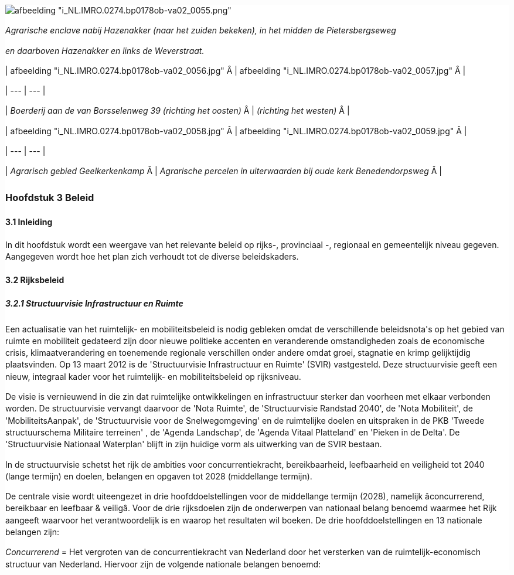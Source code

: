 ![afbeelding "i_NL.IMRO.0274.bp0178ob-va02_0055.png"](i_NL.IMRO.0274.bp0178ob-va02_0055.png)

*Agrarische enclave nabij Hazenakker (naar het zuiden bekeken), in het midden de Pietersbergseweg*

*en daarboven Hazenakker en links de Weverstraat.*

| afbeelding "i_NL.IMRO.0274.bp0178ob-va02_0056.jpg"      Â | afbeelding "i_NL.IMRO.0274.bp0178ob-va02_0057.jpg"      Â |

| --- | --- |

| *Boerderij aan de van Borsselenweg 39 (richting het oosten)*   Â | *(richting het westen)*   Â |

| afbeelding "i_NL.IMRO.0274.bp0178ob-va02_0058.jpg"      Â | afbeelding "i_NL.IMRO.0274.bp0178ob-va02_0059.jpg"      Â |

| --- | --- |

| *Agrarisch gebied Geelkerkenkamp*   Â | *Agrarische percelen in uiterwaarden bij oude kerk Benedendorpsweg*   Â |

### Hoofdstuk 3 Beleid

#### 3\.1 Inleiding

In dit hoofdstuk wordt een weergave van het relevante beleid op rijks\-, provinciaal \-, regionaal en gemeentelijk niveau gegeven. Aangegeven wordt hoe het plan zich verhoudt tot de diverse beleidskaders.

#### 3\.2 Rijksbeleid

##### 3\.2\.1 Structuurvisie Infrastructuur en Ruimte

Een actualisatie van het ruimtelijk\- en mobiliteitsbeleid is nodig gebleken omdat de verschillende beleidsnota's op het gebied van ruimte en mobiliteit gedateerd zijn door nieuwe politieke accenten en veranderende omstandigheden zoals de economische crisis, klimaatverandering en toenemende regionale verschillen onder andere omdat groei, stagnatie en krimp gelijktijdig plaatsvinden. Op 13 maart 2012 is de 'Structuurvisie Infrastructuur en Ruimte' (SVIR) vastgesteld. Deze structuurvisie geeft een nieuw, integraal kader voor het ruimtelijk\- en mobiliteitsbeleid op rijksniveau.

De visie is vernieuwend in die zin dat ruimtelijke ontwikkelingen en infrastructuur sterker dan voorheen met elkaar verbonden worden. De structuurvisie vervangt daarvoor de 'Nota Ruimte', de 'Structuurvisie Randstad 2040', de 'Nota Mobiliteit', de 'MobiliteitsAanpak', de 'Structuurvisie voor de Snelwegomgeving' en de ruimtelijke doelen en uitspraken in de PKB 'Tweede structuurschema Militaire terreinen' , de 'Agenda Landschap', de 'Agenda Vitaal Platteland' en 'Pieken in de Delta'. De 'Structuurvisie Nationaal Waterplan' blijft in zijn huidige vorm als uitwerking van de SVIR bestaan.

In de structuurvisie schetst het rijk de ambities voor concurrentiekracht, bereikbaarheid, leefbaarheid en veiligheid tot 2040 (lange termijn) en doelen, belangen en opgaven tot 2028 (middellange termijn).

De centrale visie wordt uiteengezet in drie hoofddoelstellingen voor de middellange termijn (2028\), namelijk âconcurrerend, bereikbaar en leefbaar \& veiligâ. Voor de drie rijksdoelen zijn de onderwerpen van nationaal belang benoemd waarmee het Rijk aangeeft waarvoor het verantwoordelijk is en waarop het resultaten wil boeken. De drie hoofddoelstellingen en 13 nationale belangen zijn:

*Concurrerend* \= Het vergroten van de concurrentiekracht van Nederland door het versterken van de ruimtelijk\-economisch structuur van Nederland. Hiervoor zijn de volgende nationale belangen benoemd:
